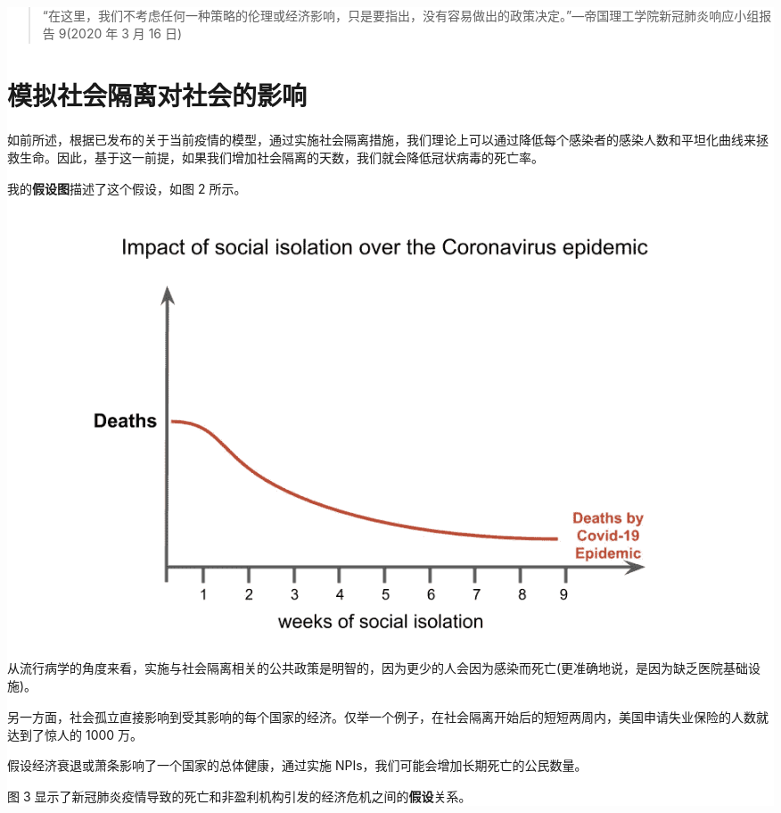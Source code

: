 > “在这里，我们不考虑任何一种策略的伦理或经济影响，只是要指出，没有容易做出的政策决定。”—帝国理工学院新冠肺炎响应小组报告 9(2020 年 3 月 16 日)

# 模拟社会隔离对社会的影响

如前所述，根据已发布的关于当前疫情的模型，通过实施社会隔离措施，我们理论上可以通过降低每个感染者的感染人数和平坦化曲线来拯救生命。因此，基于这一前提，如果我们增加社会隔离的天数，我们就会降低冠状病毒的死亡率。

我的**假设图**描述了这个假设，如图 2 所示。

![](img/5a89685672a1611f1a0f80b4d9f7d9f1.png)

从流行病学的角度来看，实施与社会隔离相关的公共政策是明智的，因为更少的人会因为感染而死亡(更准确地说，是因为缺乏医院基础设施)。

另一方面，社会孤立直接影响到受其影响的每个国家的经济。仅举一个例子，在社会隔离开始后的短短两周内，美国申请失业保险的人数就达到了惊人的 1000 万。

假设经济衰退或萧条影响了一个国家的总体健康，通过实施 NPIs，我们可能会增加长期死亡的公民数量。

图 3 显示了新冠肺炎疫情导致的死亡和非盈利机构引发的经济危机之间的**假设**关系。
